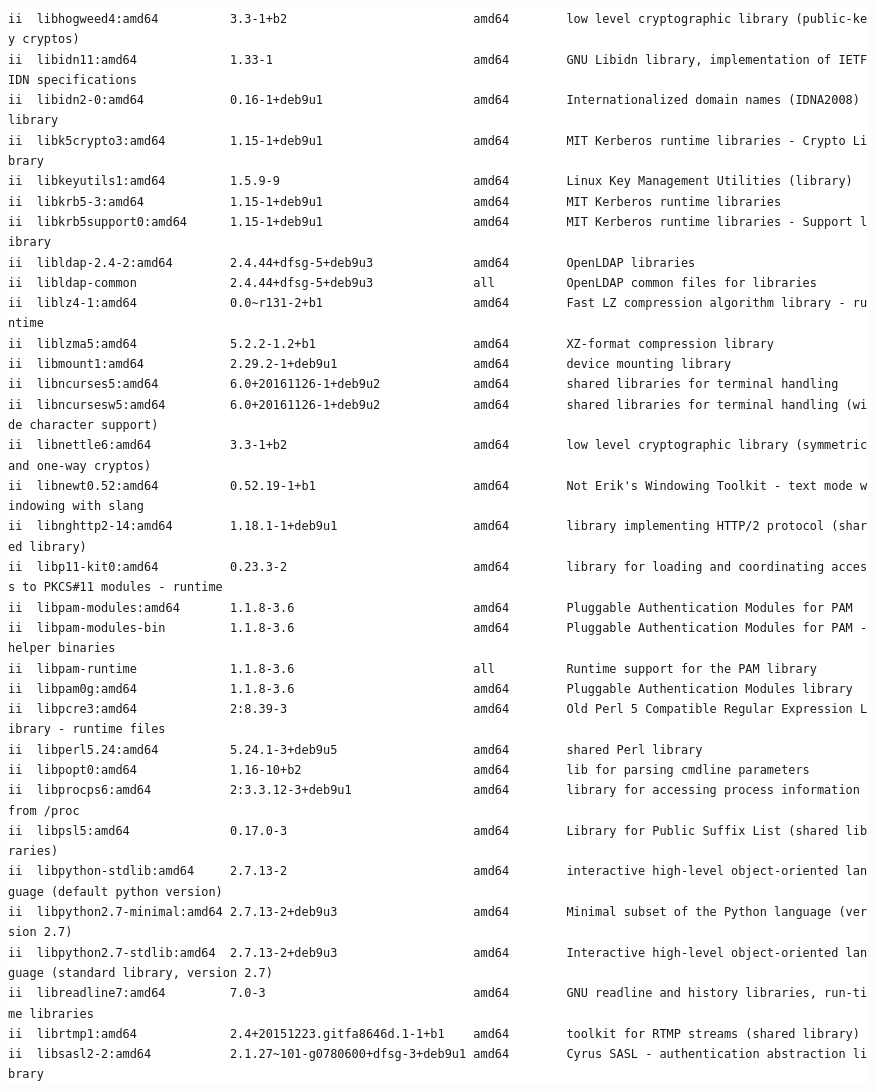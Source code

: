     ii  libhogweed4:amd64          3.3-1+b2                          amd64        low level cryptographic library (public-key cryptos)
    ii  libidn11:amd64             1.33-1                            amd64        GNU Libidn library, implementation of IETF IDN specifications
    ii  libidn2-0:amd64            0.16-1+deb9u1                     amd64        Internationalized domain names (IDNA2008) library
    ii  libk5crypto3:amd64         1.15-1+deb9u1                     amd64        MIT Kerberos runtime libraries - Crypto Library
    ii  libkeyutils1:amd64         1.5.9-9                           amd64        Linux Key Management Utilities (library)
    ii  libkrb5-3:amd64            1.15-1+deb9u1                     amd64        MIT Kerberos runtime libraries
    ii  libkrb5support0:amd64      1.15-1+deb9u1                     amd64        MIT Kerberos runtime libraries - Support library
    ii  libldap-2.4-2:amd64        2.4.44+dfsg-5+deb9u3              amd64        OpenLDAP libraries
    ii  libldap-common             2.4.44+dfsg-5+deb9u3              all          OpenLDAP common files for libraries
    ii  liblz4-1:amd64             0.0~r131-2+b1                     amd64        Fast LZ compression algorithm library - runtime
    ii  liblzma5:amd64             5.2.2-1.2+b1                      amd64        XZ-format compression library
    ii  libmount1:amd64            2.29.2-1+deb9u1                   amd64        device mounting library
    ii  libncurses5:amd64          6.0+20161126-1+deb9u2             amd64        shared libraries for terminal handling
    ii  libncursesw5:amd64         6.0+20161126-1+deb9u2             amd64        shared libraries for terminal handling (wide character support)
    ii  libnettle6:amd64           3.3-1+b2                          amd64        low level cryptographic library (symmetric and one-way cryptos)
    ii  libnewt0.52:amd64          0.52.19-1+b1                      amd64        Not Erik's Windowing Toolkit - text mode windowing with slang
    ii  libnghttp2-14:amd64        1.18.1-1+deb9u1                   amd64        library implementing HTTP/2 protocol (shared library)
    ii  libp11-kit0:amd64          0.23.3-2                          amd64        library for loading and coordinating access to PKCS#11 modules - runtime
    ii  libpam-modules:amd64       1.1.8-3.6                         amd64        Pluggable Authentication Modules for PAM
    ii  libpam-modules-bin         1.1.8-3.6                         amd64        Pluggable Authentication Modules for PAM - helper binaries
    ii  libpam-runtime             1.1.8-3.6                         all          Runtime support for the PAM library
    ii  libpam0g:amd64             1.1.8-3.6                         amd64        Pluggable Authentication Modules library
    ii  libpcre3:amd64             2:8.39-3                          amd64        Old Perl 5 Compatible Regular Expression Library - runtime files
    ii  libperl5.24:amd64          5.24.1-3+deb9u5                   amd64        shared Perl library
    ii  libpopt0:amd64             1.16-10+b2                        amd64        lib for parsing cmdline parameters
    ii  libprocps6:amd64           2:3.3.12-3+deb9u1                 amd64        library for accessing process information from /proc
    ii  libpsl5:amd64              0.17.0-3                          amd64        Library for Public Suffix List (shared libraries)
    ii  libpython-stdlib:amd64     2.7.13-2                          amd64        interactive high-level object-oriented language (default python version)
    ii  libpython2.7-minimal:amd64 2.7.13-2+deb9u3                   amd64        Minimal subset of the Python language (version 2.7)
    ii  libpython2.7-stdlib:amd64  2.7.13-2+deb9u3                   amd64        Interactive high-level object-oriented language (standard library, version 2.7)
    ii  libreadline7:amd64         7.0-3                             amd64        GNU readline and history libraries, run-time libraries
    ii  librtmp1:amd64             2.4+20151223.gitfa8646d.1-1+b1    amd64        toolkit for RTMP streams (shared library)
    ii  libsasl2-2:amd64           2.1.27~101-g0780600+dfsg-3+deb9u1 amd64        Cyrus SASL - authentication abstraction library